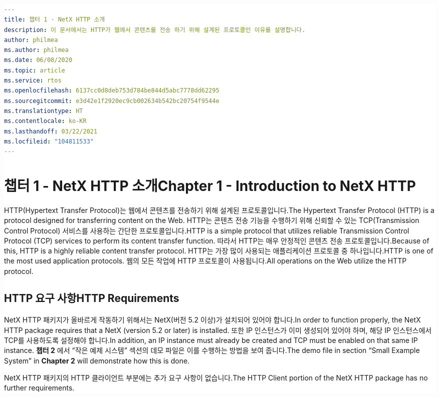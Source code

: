 ```yaml
---
title: 챕터 1 - NetX HTTP 소개
description: 이 문서에서는 HTTP가 웹에서 콘텐츠를 전송 하기 위해 설계된 프로토콜인 이유를 설명합니다.
author: philmea
ms.author: philmea
ms.date: 06/08/2020
ms.topic: article
ms.service: rtos
ms.openlocfilehash: 6137cc0d8deb753d784be844d5abc7778dd62295
ms.sourcegitcommit: e3d42e1f2920ec9cb002634b542bc20754f9544e
ms.translationtype: HT
ms.contentlocale: ko-KR
ms.lasthandoff: 03/22/2021
ms.locfileid: "104811533"
---
```

# <a name="chapter-1---introduction-to-netx-http"></a><span data-ttu-id="9be78-103">챕터 1 - NetX HTTP 소개</span><span class="sxs-lookup"><span data-stu-id="9be78-103">Chapter 1 - Introduction to NetX HTTP</span></span>

<span data-ttu-id="9be78-104">HTTP(Hypertext Transfer Protocol)는 웹에서 콘텐츠를 전송하기 위해 설계된 프로토콜입니다.</span><span class="sxs-lookup"><span data-stu-id="9be78-104">The Hypertext Transfer Protocol (HTTP) is a protocol designed for transferring content on the Web.</span></span> <span data-ttu-id="9be78-105">HTTP는 콘텐츠 전송 기능을 수행하기 위해 신뢰할 수 있는 TCP(Transmission Control Protocol) 서비스를 사용하는 간단한 프로토콜입니다.</span><span class="sxs-lookup"><span data-stu-id="9be78-105">HTTP is a simple protocol that utilizes reliable Transmission Control Protocol (TCP) services to perform its content transfer function.</span></span> <span data-ttu-id="9be78-106">따라서 HTTP는 매우 안정적인 콘텐츠 전송 프로토콜입니다.</span><span class="sxs-lookup"><span data-stu-id="9be78-106">Because of this, HTTP is a highly reliable content transfer protocol.</span></span> <span data-ttu-id="9be78-107">HTTP는 가장 많이 사용되는 애플리케이션 프로토콜 중 하나입니다.</span><span class="sxs-lookup"><span data-stu-id="9be78-107">HTTP is one of the most used application protocols.</span></span> <span data-ttu-id="9be78-108">웹의 모든 작업에 HTTP 프로토콜이 사용됩니다.</span><span class="sxs-lookup"><span data-stu-id="9be78-108">All operations on the Web utilize the HTTP protocol.</span></span>

## <a name="http-requirements"></a><span data-ttu-id="9be78-109">HTTP 요구 사항</span><span class="sxs-lookup"><span data-stu-id="9be78-109">HTTP Requirements</span></span>

<span data-ttu-id="9be78-110">NetX HTTP 패키지가 올바르게 작동하기 위해서는 NetX(버전 5.2 이상)가 설치되어 있어야 합니다.</span><span class="sxs-lookup"><span data-stu-id="9be78-110">In order to function properly, the NetX HTTP package requires that a NetX (version 5.2 or later) is installed.</span></span> <span data-ttu-id="9be78-111">또한 IP 인스턴스가 이미 생성되어 있어야 하며, 해당 IP 인스턴스에서 TCP를 사용하도록 설정해야 합니다.</span><span class="sxs-lookup"><span data-stu-id="9be78-111">In addition, an IP instance must already be created and TCP must be enabled on that same IP instance.</span></span> <span data-ttu-id="9be78-112">**챕터 2** 에서 “작은 예제 시스템” 섹션의 데모 파일은 이를 수행하는 방법을 보여 줍니다.</span><span class="sxs-lookup"><span data-stu-id="9be78-112">The demo file in section “Small Example System” in **Chapter 2** will demonstrate how this is done.</span></span>

<span data-ttu-id="9be78-113">NetX HTTP 패키지의 HTTP 클라이언트 부분에는 추가 요구 사항이 없습니다.</span><span class="sxs-lookup"><span data-stu-id="9be78-113">The HTTP Client portion of the NetX HTTP package has no further requirements.</span></span>
